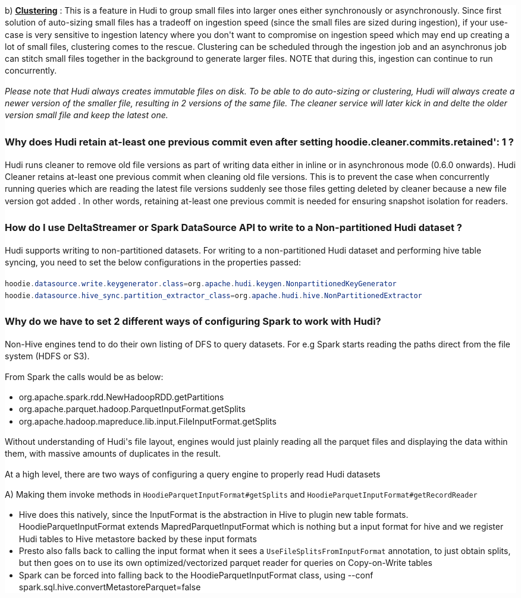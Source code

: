 b) **[Clustering](https://hudi.apache.org/blog/2021/01/27/hudi-clustering-intro)** : This is a feature in Hudi to group small files into larger ones either synchronously or asynchronously. Since first solution of auto-sizing small files has a tradeoff on ingestion speed (since the small files are sized during ingestion), if your use-case is very sensitive to ingestion latency where you don't want to compromise on ingestion speed which may end up creating a lot of small files, clustering comes to the rescue. Clustering can be scheduled through the ingestion job and an asynchronus job can stitch small files together in the background to generate larger files. NOTE that during this, ingestion can continue to run concurrently.

*Please note that Hudi always creates immutable files on disk. To be able to do auto-sizing or clustering, Hudi will always create a newer version of the smaller file, resulting in 2 versions of the same file. The cleaner service will later kick in and delte the older version small file and keep the latest one.* 

### Why does Hudi retain at-least one previous commit even after setting hoodie.cleaner.commits.retained': 1 ?

Hudi runs cleaner to remove old file versions as part of writing data either in inline or in asynchronous mode (0.6.0 onwards). Hudi Cleaner retains at-least one previous commit when cleaning old file versions. This is to prevent the case when concurrently running queries which are reading the latest file versions suddenly  see those files getting deleted by cleaner because a new file version got added . In other words, retaining at-least one previous commit is needed for ensuring snapshot isolation for readers.

### How do I use DeltaStreamer or Spark DataSource API to write to a Non-partitioned Hudi dataset ?

Hudi supports writing to non-partitioned datasets. For writing to a non-partitioned Hudi dataset and performing hive table syncing, you need to set the below configurations in the properties passed:

```java
hoodie.datasource.write.keygenerator.class=org.apache.hudi.keygen.NonpartitionedKeyGenerator
hoodie.datasource.hive_sync.partition_extractor_class=org.apache.hudi.hive.NonPartitionedExtractor
```

### Why do we have to set 2 different ways of configuring Spark to work with Hudi?

Non-Hive engines tend to do their own listing of DFS to query datasets. For e.g Spark starts reading the paths direct from the file system (HDFS or S3).

From Spark the calls would be as below:
- org.apache.spark.rdd.NewHadoopRDD.getPartitions
- org.apache.parquet.hadoop.ParquetInputFormat.getSplits
- org.apache.hadoop.mapreduce.lib.input.FileInputFormat.getSplits

Without understanding of Hudi's file layout, engines would just plainly reading all the parquet files and displaying the data within them, with massive amounts of duplicates in the result.

At a high level, there are two ways of configuring a query engine to properly read Hudi datasets

A) Making them invoke methods in `HoodieParquetInputFormat#getSplits` and `HoodieParquetInputFormat#getRecordReader`

- Hive does this natively, since the InputFormat is the abstraction in Hive to plugin new table formats. HoodieParquetInputFormat extends MapredParquetInputFormat which is nothing but a input format for hive and we register Hudi tables to Hive metastore backed by these input formats
- Presto also falls back to calling the input format when it sees a `UseFileSplitsFromInputFormat` annotation, to just obtain splits, but then goes on to use its own optimized/vectorized parquet reader for queries on Copy-on-Write tables
- Spark can be forced into falling back to the HoodieParquetInputFormat class, using --conf spark.sql.hive.convertMetastoreParquet=false
